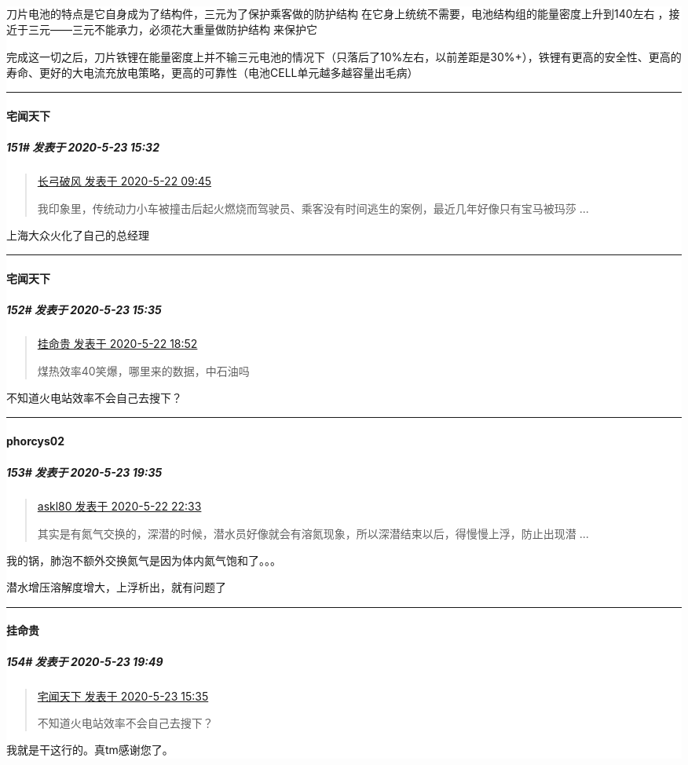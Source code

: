 
刀片电池的特点是它自身成为了结构件，三元为了保护乘客做的防护结构 在它身上统统不需要，电池结构组的能量密度上升到140左右 ，接近于三元——三元不能承力，必须花大重量做防护结构 来保护它


完成这一切之后，刀片铁锂在能量密度上并不输三元电池的情况下（只落后了10%左右，以前差距是30%+），铁锂有更高的安全性、更高的寿命、更好的大电流充放电策略，更高的可靠性（电池CELL单元越多越容量出毛病）


-----

####  宅闻天下  
##### 151#       发表于 2020-5-23 15:32


<blockquote><a href="httphttps://bbs.saraba1st.com/2b/forum.php?mod=redirect&amp;goto=findpost&amp;pid=47511803&amp;ptid=1936830" target="_blank">长弓破风 发表于 2020-5-22 09:45</a>

我印象里，传统动力小车被撞击后起火燃烧而驾驶员、乘客没有时间逃生的案例，最近几年好像只有宝马被玛莎 ...</blockquote>
上海大众火化了自己的总经理


-----

####  宅闻天下  
##### 152#       发表于 2020-5-23 15:35


<blockquote><a href="httphttps://bbs.saraba1st.com/2b/forum.php?mod=redirect&amp;goto=findpost&amp;pid=47519723&amp;ptid=1936830" target="_blank">挂命贵 发表于 2020-5-22 18:52</a>

煤热效率40笑爆，哪里来的数据，中石油吗</blockquote>
不知道火电站效率不会自己去搜下？


-----

####  phorcys02  
##### 153#       发表于 2020-5-23 19:35


<blockquote><a href="httphttps://bbs.saraba1st.com/2b/forum.php?mod=redirect&amp;goto=findpost&amp;pid=47522455&amp;ptid=1936830" target="_blank">askl80 发表于 2020-5-22 22:33</a>

其实是有氮气交换的，深潜的时候，潜水员好像就会有溶氮现象，所以深潜结束以后，得慢慢上浮，防止出现潜 ...</blockquote>
我的锅，肺泡不额外交换氮气是因为体内氮气饱和了。。。

潜水增压溶解度增大，上浮析出，就有问题了


-----

####  挂命贵  
##### 154#       发表于 2020-5-23 19:49


<blockquote><a href="httphttps://bbs.saraba1st.com/2b/forum.php?mod=redirect&amp;goto=findpost&amp;pid=47529497&amp;ptid=1936830" target="_blank">宅闻天下 发表于 2020-5-23 15:35</a>

不知道火电站效率不会自己去搜下？</blockquote>
我就是干这行的。真tm感谢您了。
